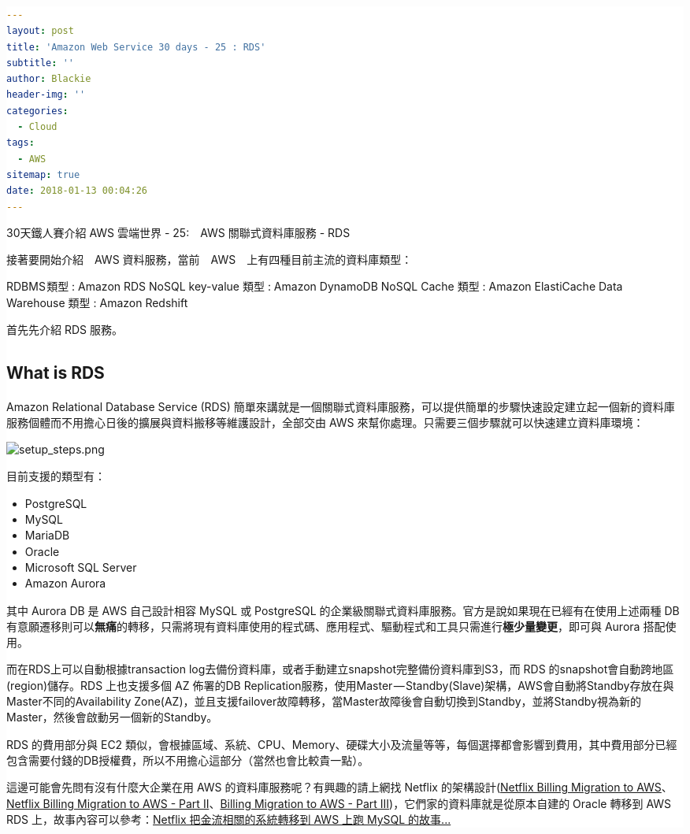 ```yaml
---
layout: post
title: 'Amazon Web Service 30 days - 25 : RDS'
subtitle: ''
author: Blackie
header-img: ''
categories:
  - Cloud
tags:
  - AWS
sitemap: true
date: 2018-01-13 00:04:26
---
```


30天鐵人賽介紹 AWS 雲端世界 - 25:　AWS 關聯式資料庫服務 - RDS 



接著要開始介紹　AWS 資料服務，當前　AWS　上有四種目前主流的資料庫類型：

RDBMS 類型 : Amazon RDS
NoSQL key-value 類型 : Amazon DynamoDB
NoSQL Cache 類型 : Amazon ElastiCache
Data Warehouse 類型 : Amazon Redshift

首先先介紹 RDS 服務。

## What is RDS ##

Amazon Relational Database Service (RDS) 簡單來講就是一個關聯式資料庫服務，可以提供簡單的步驟快速設定建立起一個新的資料庫服務個體而不用擔心日後的擴展與資料搬移等維護設計，全部交由 AWS 來幫你處理。只需要三個步驟就可以快速建立資料庫環境：

![setup_steps.png](setup_steps.png)

目前支援的類型有：

- PostgreSQL
- MySQL
- MariaDB
- Oracle
- Microsoft SQL Server
- Amazon Aurora

其中 Aurora DB 是 AWS 自己設計相容 MySQL 或 PostgreSQL 的企業級關聯式資料庫服務。官方是說如果現在已經有在使用上述兩種 DB 有意願遷移則可以**無痛**的轉移，只需將現有資料庫使用的程式碼、應用程式、驅動程式和工具只需進行**極少量變更**，即可與 Aurora 搭配使用。

而在RDS上可以自動根據transaction log去備份資料庫，或者手動建立snapshot完整備份資料庫到S3，而 RDS 的snapshot會自動跨地區(region)儲存。RDS 上也支援多個 AZ 佈署的DB Replication服務，使用Master — Standby(Slave)架構，AWS會自動將Standby存放在與Master不同的Availability Zone(AZ)，並且支援failover故障轉移，當Master故障後會自動切換到Standby，並將Standby視為新的Master，然後會啟動另一個新的Standby。

RDS 的費用部分與 EC2 類似，會根據區域、系統、CPU、Memory、硬碟大小及流量等等，每個選擇都會影響到費用，其中費用部分已經包含需要付錢的DB授權費，所以不用擔心這部分（當然也會比較貴一點）。

這邊可能會先問有沒有什麼大企業在用 AWS 的資料庫服務呢？有興趣的請上網找 Netflix 的架構設計([Netflix Billing Migration to AWS](http://techblog.netflix.com/2016/06/netflix-billing-migration-to-aws.html)、[Netflix Billing Migration to AWS - Part II](http://techblog.netflix.com/2016/07/netflix-billing-migration-to-aws-part-ii.html)、[Billing Migration to AWS - Part III](http://techblog.netflix.com/2016/08/netflix-billing-migration-to-aws-part.html))，它們家的資料庫就是從原本自建的 Oracle 轉移到 AWS RDS 上，故事內容可以參考：[Netflix 把金流相關的系統轉移到 AWS 上跑 MySQL 的故事...](https://blog.gslin.org/archives/2016/08/02/6703/netflix-%E6%8A%8A%E9%87%91%E6%B5%81%E7%9B%B8%E9%97%9C%E7%9A%84%E7%B3%BB%E7%B5%B1%E8%BD%89%E7%A7%BB%E5%88%B0-aws-%E4%B8%8A%E8%B7%91-mysql-%E7%9A%84%E6%95%85%E4%BA%8B/)
